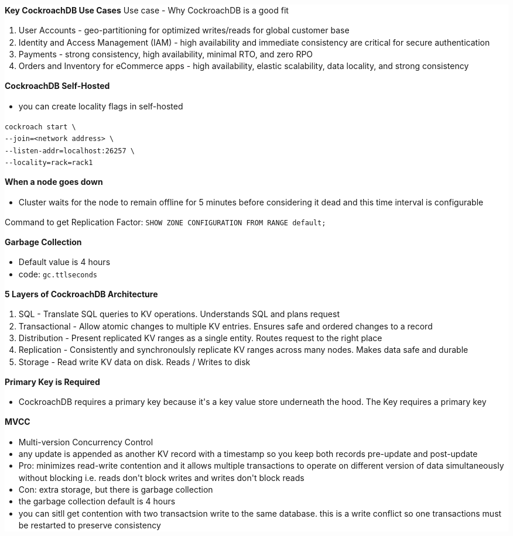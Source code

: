 **Key CockroachDB Use Cases**
Use case - Why CockroachDB is a good fit

1.  User Accounts - geo-partitioning for optimized writes/reads for global customer base
2. Identity and Access Management (IAM) - high availability and immediate consistency are critical for secure authentication
3. Payments - strong consistency, high availability, minimal RTO, and zero RPO
4. Orders and Inventory for eCommerce apps - high availability, elastic scalability, data locality, and strong consistency


**CockroachDB Self-Hosted**
- you can create locality flags in self-hosted
```
cockroach start \
--join=<network address> \
--listen-addr=localhost:26257 \
--locality=rack=rack1
```

**When a node goes down**
- Cluster waits for the node to remain offline for 5 minutes before considering it dead and this time interval is configurable

Command to get Replication Factor:
`SHOW ZONE CONFIGURATION FROM RANGE default;`


**Garbage Collection**
- Default value is 4 hours
- code: `gc.ttlseconds`

**5 Layers of CockroachDB Architecture**
1. SQL - Translate SQL queries to KV operations. Understands SQL and plans request
2. Transactional - Allow atomic changes to multiple KV entries. Ensures safe and ordered changes to a record
3. Distribution - Present replicated KV ranges as a single entity. Routes request to the right place
4. Replication - Consistently and synchronoulsly replicate KV ranges across many nodes. Makes data safe and durable
5. Storage - Read write KV data on disk. Reads / Writes to disk


**Primary Key is Required**
- CockroachDB requires a primary key because it's a key value store underneath the hood. The Key requires a primary key

**MVCC**
- Multi-version Concurrency Control
- any update is appended as another KV record with a timestamp so you keep both records pre-update and post-update
- Pro: minimizes read-write contention and it allows multiple transactions to operate on different version of data simultaneously without blocking i.e. reads don't block writes and writes don't block reads
- Con: extra storage, but there is garbage collection
- the garbage collection default is 4 hours
- you can sitll get contention with two transactsion write to the same database. this is a write conflict so one transactions must be restarted to preserve consistency
